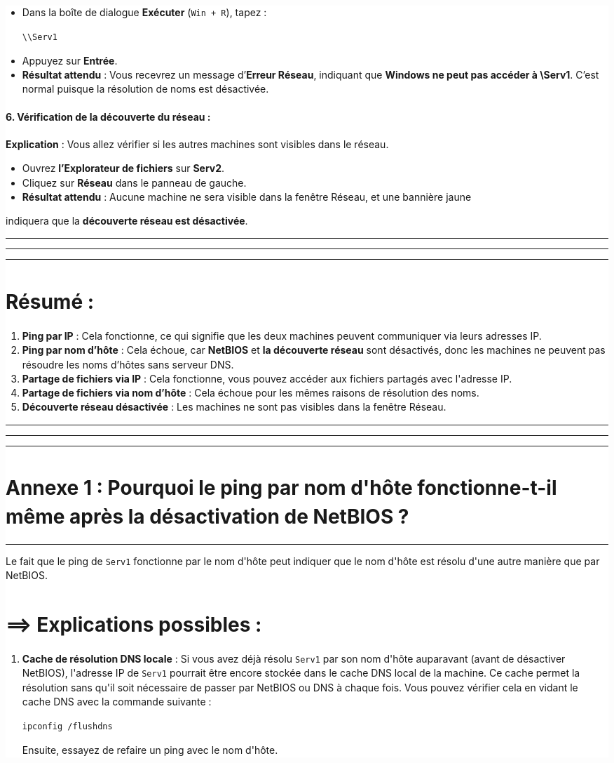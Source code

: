    - Dans la boîte de dialogue **Exécuter** (`Win + R`), tapez :
     ```
     \\Serv1
     ```
   - Appuyez sur **Entrée**.
   - **Résultat attendu** : Vous recevrez un message d’**Erreur Réseau**, indiquant que **Windows ne peut pas accéder à \\Serv1**. C’est normal puisque la résolution de noms est désactivée.

#### **6. Vérification de la découverte du réseau :**

   **Explication** : Vous allez vérifier si les autres machines sont visibles dans le réseau.

   - Ouvrez **l’Explorateur de fichiers** sur **Serv2**.
   - Cliquez sur **Réseau** dans le panneau de gauche.
   - **Résultat attendu** : Aucune machine ne sera visible dans la fenêtre Réseau, et une bannière jaune

 indiquera que la **découverte réseau est désactivée**.



---
---
---
# **Résumé :**

1. **Ping par IP** : Cela fonctionne, ce qui signifie que les deux machines peuvent communiquer via leurs adresses IP.
2. **Ping par nom d’hôte** : Cela échoue, car **NetBIOS** et **la découverte réseau** sont désactivés, donc les machines ne peuvent pas résoudre les noms d’hôtes sans serveur DNS.
3. **Partage de fichiers via IP** : Cela fonctionne, vous pouvez accéder aux fichiers partagés avec l'adresse IP.
4. **Partage de fichiers via nom d’hôte** : Cela échoue pour les mêmes raisons de résolution des noms.
5. **Découverte réseau désactivée** : Les machines ne sont pas visibles dans la fenêtre Réseau.



----
----
----
# Annexe 1 : **Pourquoi le ping par nom d'hôte fonctionne-t-il même après la désactivation de NetBIOS ?**
----

Le fait que le ping de `Serv1` fonctionne par le nom d'hôte peut indiquer que le nom d'hôte est résolu d'une autre manière que par NetBIOS.

# ==> Explications possibles :

1. **Cache de résolution DNS locale** : Si vous avez déjà résolu `Serv1` par son nom d'hôte auparavant (avant de désactiver NetBIOS), l'adresse IP de `Serv1` pourrait être encore stockée dans le cache DNS local de la machine. Ce cache permet la résolution sans qu'il soit nécessaire de passer par NetBIOS ou DNS à chaque fois. Vous pouvez vérifier cela en vidant le cache DNS avec la commande suivante :
   ```
   ipconfig /flushdns
   ```
   Ensuite, essayez de refaire un ping avec le nom d'hôte.
